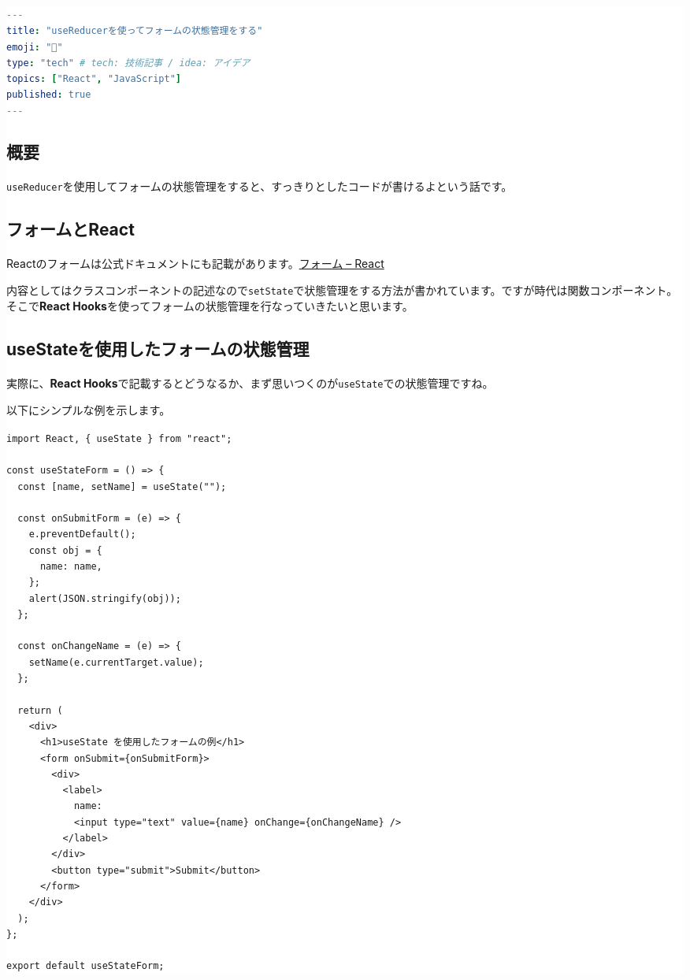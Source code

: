 ```yaml
---
title: "useReducerを使ってフォームの状態管理をする"
emoji: "🌊"
type: "tech" # tech: 技術記事 / idea: アイデア
topics: ["React", "JavaScript"]
published: true
---
```


## 概要

`useReducer`を使用してフォームの状態管理をすると、すっきりとしたコードが書けるよという話です。

## フォームとReact

Reactのフォームは公式ドキュメントにも記載があります。[フォーム – React](https://ja.reactjs.org/docs/forms.html)

内容としてはクラスコンポーネントの記述なので`setState`で状態管理をする方法が書かれています。ですが時代は関数コンポーネント。そこで**React Hooks**を使ってフォームの状態管理を行なっていきたいと思います。

## useStateを使用したフォームの状態管理

実際に、**React Hooks**で記載するとどうなるか、まず思いつくのが`useState`での状態管理ですね。

以下にシンプルな例を示します。

```jsx:title=jsx
import React, { useState } from "react";

const useStateForm = () => {
  const [name, setName] = useState("");

  const onSubmitForm = (e) => {
    e.preventDefault();
    const obj = {
      name: name,
    };
    alert(JSON.stringify(obj));
  };

  const onChangeName = (e) => {
    setName(e.currentTarget.value);
  };

  return (
    <div>
      <h1>useState を使用したフォームの例</h1>
      <form onSubmit={onSubmitForm}>
        <div>
          <label>
            name:
            <input type="text" value={name} onChange={onChangeName} />
          </label>
        </div>
        <button type="submit">Submit</button>
      </form>
    </div>
  );
};

export default useStateForm;
```
